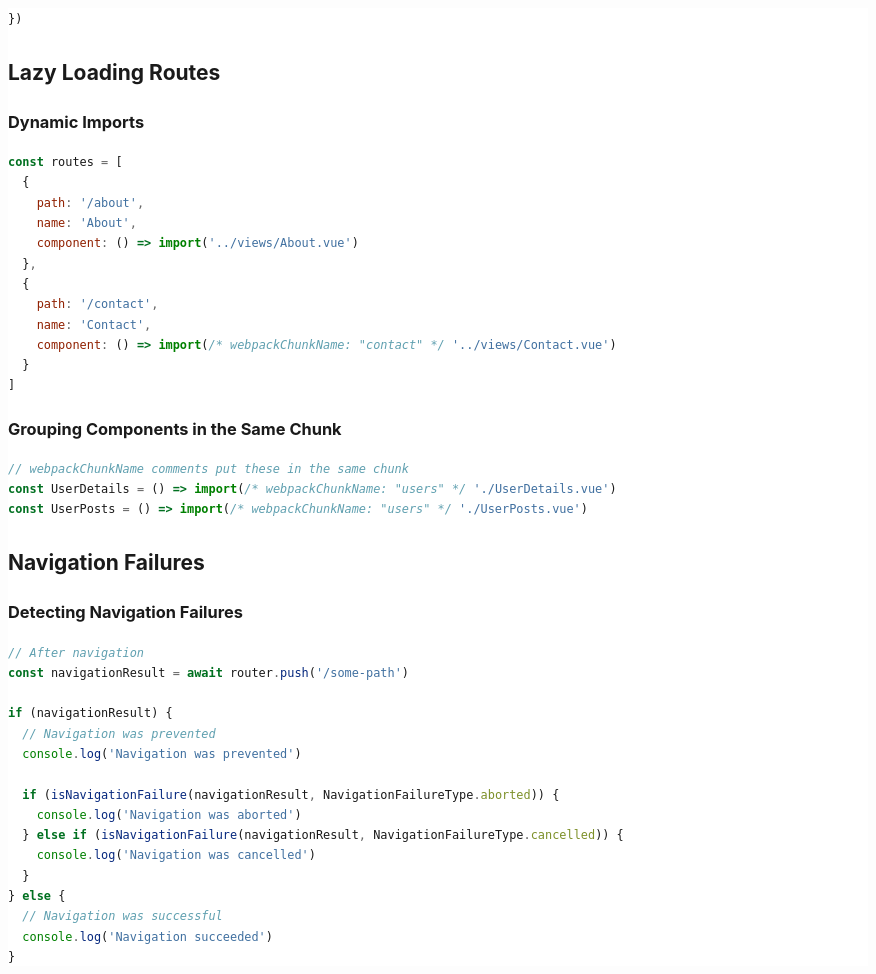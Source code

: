 ```javascript
})
```

## Lazy Loading Routes

### Dynamic Imports

```javascript
const routes = [
  {
    path: '/about',
    name: 'About',
    component: () => import('../views/About.vue')
  },
  {
    path: '/contact',
    name: 'Contact',
    component: () => import(/* webpackChunkName: "contact" */ '../views/Contact.vue')
  }
]
```

### Grouping Components in the Same Chunk

```javascript
// webpackChunkName comments put these in the same chunk
const UserDetails = () => import(/* webpackChunkName: "users" */ './UserDetails.vue')
const UserPosts = () => import(/* webpackChunkName: "users" */ './UserPosts.vue')
```

## Navigation Failures

### Detecting Navigation Failures

```javascript
// After navigation
const navigationResult = await router.push('/some-path')

if (navigationResult) {
  // Navigation was prevented
  console.log('Navigation was prevented')
  
  if (isNavigationFailure(navigationResult, NavigationFailureType.aborted)) {
    console.log('Navigation was aborted')
  } else if (isNavigationFailure(navigationResult, NavigationFailureType.cancelled)) {
    console.log('Navigation was cancelled')
  }
} else {
  // Navigation was successful
  console.log('Navigation succeeded')
}
```
